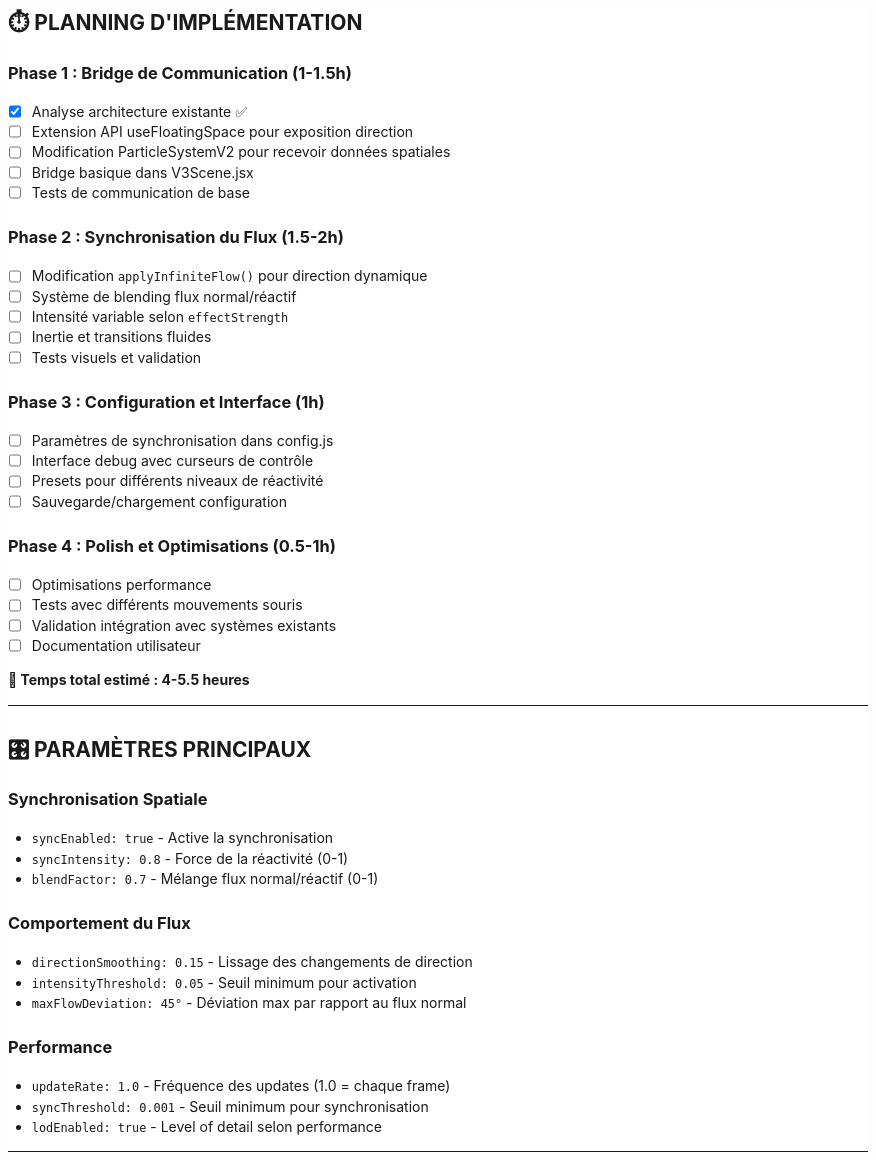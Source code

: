 
## ⏱️ **PLANNING D'IMPLÉMENTATION**

### **Phase 1 : Bridge de Communication (1-1.5h)**
- [x] Analyse architecture existante ✅
- [ ] Extension API useFloatingSpace pour exposition direction
- [ ] Modification ParticleSystemV2 pour recevoir données spatiales  
- [ ] Bridge basique dans V3Scene.jsx
- [ ] Tests de communication de base

### **Phase 2 : Synchronisation du Flux (1.5-2h)**
- [ ] Modification `applyInfiniteFlow()` pour direction dynamique
- [ ] Système de blending flux normal/réactif
- [ ] Intensité variable selon `effectStrength`
- [ ] Inertie et transitions fluides
- [ ] Tests visuels et validation

### **Phase 3 : Configuration et Interface (1h)**
- [ ] Paramètres de synchronisation dans config.js
- [ ] Interface debug avec curseurs de contrôle
- [ ] Presets pour différents niveaux de réactivité
- [ ] Sauvegarde/chargement configuration

### **Phase 4 : Polish et Optimisations (0.5-1h)**
- [ ] Optimisations performance
- [ ] Tests avec différents mouvements souris
- [ ] Validation intégration avec systèmes existants
- [ ] Documentation utilisateur

**🎯 Temps total estimé : 4-5.5 heures**

---

## 🎛️ **PARAMÈTRES PRINCIPAUX**

### **Synchronisation Spatiale**
- `syncEnabled: true` - Active la synchronisation
- `syncIntensity: 0.8` - Force de la réactivité (0-1)
- `blendFactor: 0.7` - Mélange flux normal/réactif (0-1)

### **Comportement du Flux**
- `directionSmoothing: 0.15` - Lissage des changements de direction
- `intensityThreshold: 0.05` - Seuil minimum pour activation
- `maxFlowDeviation: 45°` - Déviation max par rapport au flux normal

### **Performance**
- `updateRate: 1.0` - Fréquence des updates (1.0 = chaque frame)
- `syncThreshold: 0.001` - Seuil minimum pour synchronisation
- `lodEnabled: true` - Level of detail selon performance

---